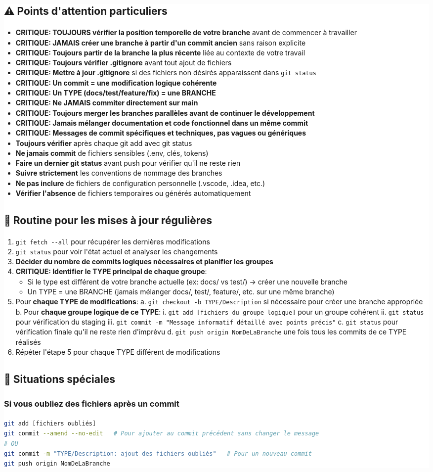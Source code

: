 ## ⚠️ Points d'attention particuliers

- **CRITIQUE: TOUJOURS vérifier la position temporelle de votre branche** avant de commencer à travailler
- **CRITIQUE: JAMAIS créer une branche à partir d'un commit ancien** sans raison explicite
- **CRITIQUE: Toujours partir de la branche la plus récente** liée au contexte de votre travail
- **CRITIQUE: Toujours vérifier .gitignore** avant tout ajout de fichiers
- **CRITIQUE: Mettre à jour .gitignore** si des fichiers non désirés apparaissent dans `git status`
- **CRITIQUE: Un commit = une modification logique cohérente**
- **CRITIQUE: Un TYPE (docs/test/feature/fix) = une BRANCHE**
- **CRITIQUE: Ne JAMAIS commiter directement sur main**
- **CRITIQUE: Toujours merger les branches parallèles avant de continuer le développement**
- **CRITIQUE: Jamais mélanger documentation et code fonctionnel dans un même commit**
- **CRITIQUE: Messages de commit spécifiques et techniques, pas vagues ou génériques**
- **Toujours vérifier** après chaque git add avec git status
- **Ne jamais commit** de fichiers sensibles (.env, clés, tokens)
- **Faire un dernier git status** avant push pour vérifier qu'il ne reste rien
- **Suivre strictement** les conventions de nommage des branches
- **Ne pas inclure** de fichiers de configuration personnelle (.vscode, .idea, etc.)
- **Vérifier l'absence** de fichiers temporaires ou générés automatiquement

## 🔁 Routine pour les mises à jour régulières

1. `git fetch --all` pour récupérer les dernières modifications
2. `git status` pour voir l'état actuel et analyser les changements
3. **Décider du nombre de commits logiques nécessaires et planifier les groupes**
4. **CRITIQUE: Identifier le TYPE principal de chaque groupe**:
   - Si le type est différent de votre branche actuelle (ex: docs/ vs test/) → créer une nouvelle branche
   - Un TYPE = une BRANCHE (jamais mélanger docs/, test/, feature/, etc. sur une même branche)
5. Pour **chaque TYPE de modifications**:
   a. `git checkout -b TYPE/Description` si nécessaire pour créer une branche appropriée
   b. Pour **chaque groupe logique de ce TYPE**:
   i. `git add [fichiers du groupe logique]` pour un groupe cohérent
   ii. `git status` pour vérification du staging
   iii. `git commit -m "Message informatif détaillé avec points précis"`
   c. `git status` pour vérification finale qu'il ne reste rien d'imprévu
   d. `git push origin NomDeLaBranche` une fois tous les commits de ce TYPE réalisés
6. Répéter l'étape 5 pour chaque TYPE différent de modifications

## 💼 Situations spéciales

### Si vous oubliez des fichiers après un commit

```bash
git add [fichiers oubliés]
git commit --amend --no-edit   # Pour ajouter au commit précédent sans changer le message
# OU
git commit -m "TYPE/Description: ajout des fichiers oubliés"   # Pour un nouveau commit
git push origin NomDeLaBranche
```
